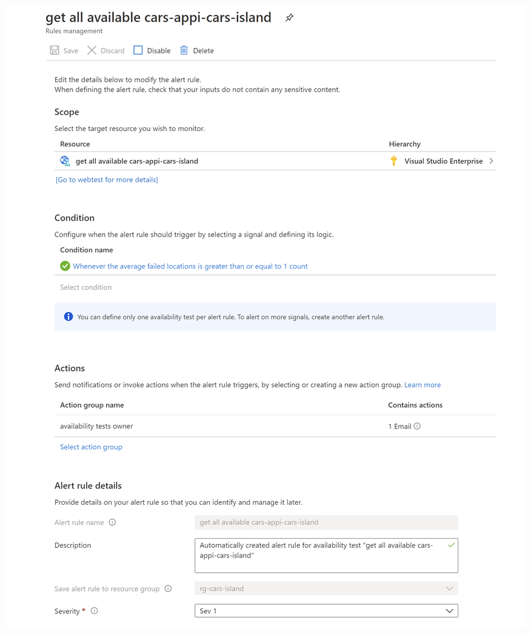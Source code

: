 <p align="center">
<img src="/images/devisland/article55/assets/CarsIslandWebApiAzureApplicationInsights16.PNG?raw=true" alt="Image not found"/>
</p>
